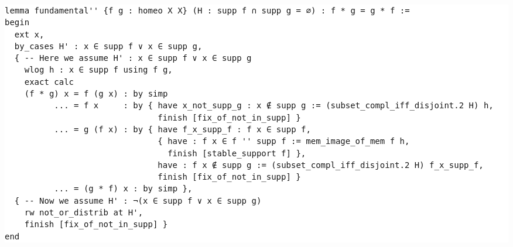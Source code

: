 <div class="codehilite"><pre><span></span><span class="kn">lemma</span> <span class="n">fundamental&#39;&#39;</span> <span class="o">{</span><span class="n">f</span> <span class="n">g</span> <span class="o">:</span> <span class="n">homeo</span> <span class="n">X</span> <span class="n">X</span><span class="o">}</span> <span class="o">(</span><span class="n">H</span> <span class="o">:</span> <span class="n">supp</span> <span class="n">f</span> <span class="err">∩</span> <span class="n">supp</span> <span class="n">g</span> <span class="bp">=</span> <span class="err">∅</span><span class="o">)</span> <span class="o">:</span> <span class="n">f</span> <span class="bp">*</span> <span class="n">g</span> <span class="bp">=</span> <span class="n">g</span> <span class="bp">*</span> <span class="n">f</span> <span class="o">:=</span>
<span class="k">begin</span>
  <span class="n">ext</span> <span class="n">x</span><span class="o">,</span>
  <span class="n">by_cases</span> <span class="n">H&#39;</span> <span class="o">:</span> <span class="n">x</span> <span class="err">∈</span> <span class="n">supp</span> <span class="n">f</span> <span class="bp">∨</span> <span class="n">x</span> <span class="err">∈</span> <span class="n">supp</span> <span class="n">g</span><span class="o">,</span>
  <span class="o">{</span> <span class="c1">-- Here we assume H&#39; : x ∈ supp f ∨ x ∈ supp g</span>
    <span class="n">wlog</span> <span class="n">h</span> <span class="o">:</span> <span class="n">x</span> <span class="err">∈</span> <span class="n">supp</span> <span class="n">f</span> <span class="kn">using</span> <span class="n">f</span> <span class="n">g</span><span class="o">,</span>
    <span class="n">exact</span> <span class="k">calc</span>
    <span class="o">(</span><span class="n">f</span> <span class="bp">*</span> <span class="n">g</span><span class="o">)</span> <span class="n">x</span> <span class="bp">=</span> <span class="n">f</span> <span class="o">(</span><span class="n">g</span> <span class="n">x</span><span class="o">)</span> <span class="o">:</span> <span class="k">by</span> <span class="n">simp</span>
          <span class="bp">...</span> <span class="bp">=</span> <span class="n">f</span> <span class="n">x</span>     <span class="o">:</span> <span class="k">by</span> <span class="o">{</span> <span class="k">have</span> <span class="n">x_not_supp_g</span> <span class="o">:</span> <span class="n">x</span> <span class="err">∉</span> <span class="n">supp</span> <span class="n">g</span> <span class="o">:=</span> <span class="o">(</span><span class="n">subset_compl_iff_disjoint</span><span class="bp">.</span><span class="mi">2</span> <span class="n">H</span><span class="o">)</span> <span class="n">h</span><span class="o">,</span>
                               <span class="n">finish</span> <span class="o">[</span><span class="n">fix_of_not_in_supp</span><span class="o">]</span> <span class="o">}</span>
          <span class="bp">...</span> <span class="bp">=</span> <span class="n">g</span> <span class="o">(</span><span class="n">f</span> <span class="n">x</span><span class="o">)</span> <span class="o">:</span> <span class="k">by</span> <span class="o">{</span> <span class="k">have</span> <span class="n">f_x_supp_f</span> <span class="o">:</span> <span class="n">f</span> <span class="n">x</span> <span class="err">∈</span> <span class="n">supp</span> <span class="n">f</span><span class="o">,</span>
                               <span class="o">{</span> <span class="k">have</span> <span class="o">:</span> <span class="n">f</span> <span class="n">x</span> <span class="err">∈</span> <span class="n">f</span> <span class="err">&#39;&#39;</span> <span class="n">supp</span> <span class="n">f</span> <span class="o">:=</span> <span class="n">mem_image_of_mem</span> <span class="n">f</span> <span class="n">h</span><span class="o">,</span>
                                 <span class="n">finish</span> <span class="o">[</span><span class="n">stable_support</span> <span class="n">f</span><span class="o">]</span> <span class="o">},</span>
                               <span class="k">have</span> <span class="o">:</span> <span class="n">f</span> <span class="n">x</span> <span class="err">∉</span> <span class="n">supp</span> <span class="n">g</span> <span class="o">:=</span> <span class="o">(</span><span class="n">subset_compl_iff_disjoint</span><span class="bp">.</span><span class="mi">2</span> <span class="n">H</span><span class="o">)</span> <span class="n">f_x_supp_f</span><span class="o">,</span>
                               <span class="n">finish</span> <span class="o">[</span><span class="n">fix_of_not_in_supp</span><span class="o">]</span> <span class="o">}</span>
          <span class="bp">...</span> <span class="bp">=</span> <span class="o">(</span><span class="n">g</span> <span class="bp">*</span> <span class="n">f</span><span class="o">)</span> <span class="n">x</span> <span class="o">:</span> <span class="k">by</span> <span class="n">simp</span> <span class="o">},</span>
  <span class="o">{</span> <span class="c1">-- Now we assume H&#39; : ¬(x ∈ supp f ∨ x ∈ supp g)</span>
    <span class="n">rw</span> <span class="n">not_or_distrib</span> <span class="n">at</span> <span class="n">H&#39;</span><span class="o">,</span>
    <span class="n">finish</span> <span class="o">[</span><span class="n">fix_of_not_in_supp</span><span class="o">]</span> <span class="o">}</span>
<span class="kn">end</span>
</pre></div>